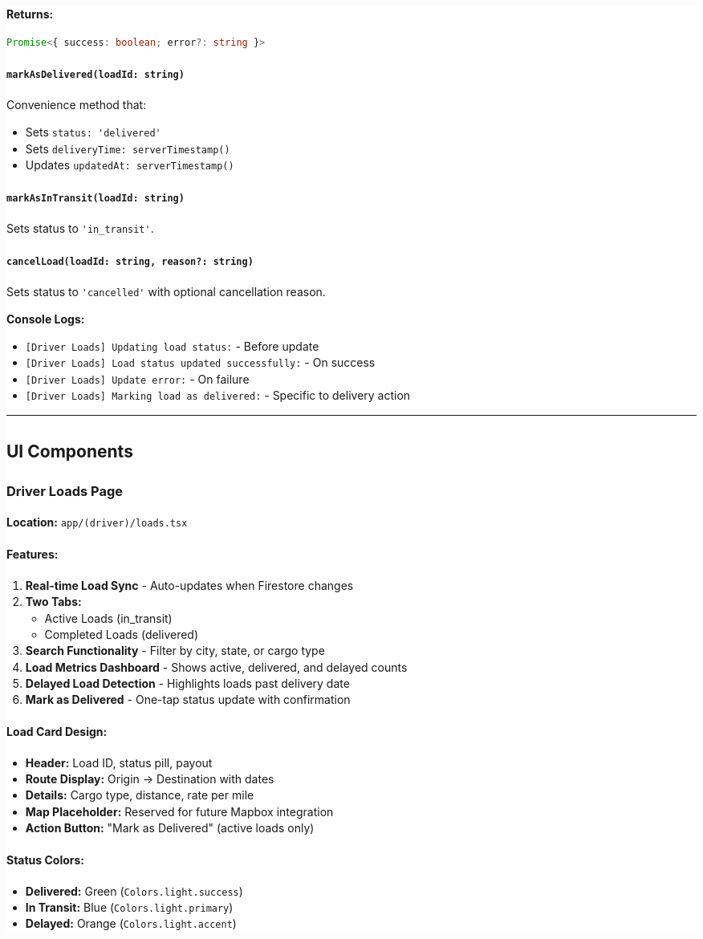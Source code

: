 **Returns:**
```typescript
Promise<{ success: boolean; error?: string }>
```

#### `markAsDelivered(loadId: string)`
Convenience method that:
- Sets `status: 'delivered'`
- Sets `deliveryTime: serverTimestamp()`
- Updates `updatedAt: serverTimestamp()`

#### `markAsInTransit(loadId: string)`
Sets status to `'in_transit'`.

#### `cancelLoad(loadId: string, reason?: string)`
Sets status to `'cancelled'` with optional cancellation reason.

**Console Logs:**
- `[Driver Loads] Updating load status:` - Before update
- `[Driver Loads] Load status updated successfully:` - On success
- `[Driver Loads] Update error:` - On failure
- `[Driver Loads] Marking load as delivered:` - Specific to delivery action

---

## UI Components

### Driver Loads Page
**Location:** `app/(driver)/loads.tsx`

#### Features:
1. **Real-time Load Sync** - Auto-updates when Firestore changes
2. **Two Tabs:**
   - Active Loads (in_transit)
   - Completed Loads (delivered)
3. **Search Functionality** - Filter by city, state, or cargo type
4. **Load Metrics Dashboard** - Shows active, delivered, and delayed counts
5. **Delayed Load Detection** - Highlights loads past delivery date
6. **Mark as Delivered** - One-tap status update with confirmation

#### Load Card Design:
- **Header:** Load ID, status pill, payout
- **Route Display:** Origin → Destination with dates
- **Details:** Cargo type, distance, rate per mile
- **Map Placeholder:** Reserved for future Mapbox integration
- **Action Button:** "Mark as Delivered" (active loads only)

#### Status Colors:
- **Delivered:** Green (`Colors.light.success`)
- **In Transit:** Blue (`Colors.light.primary`)
- **Delayed:** Orange (`Colors.light.accent`)
